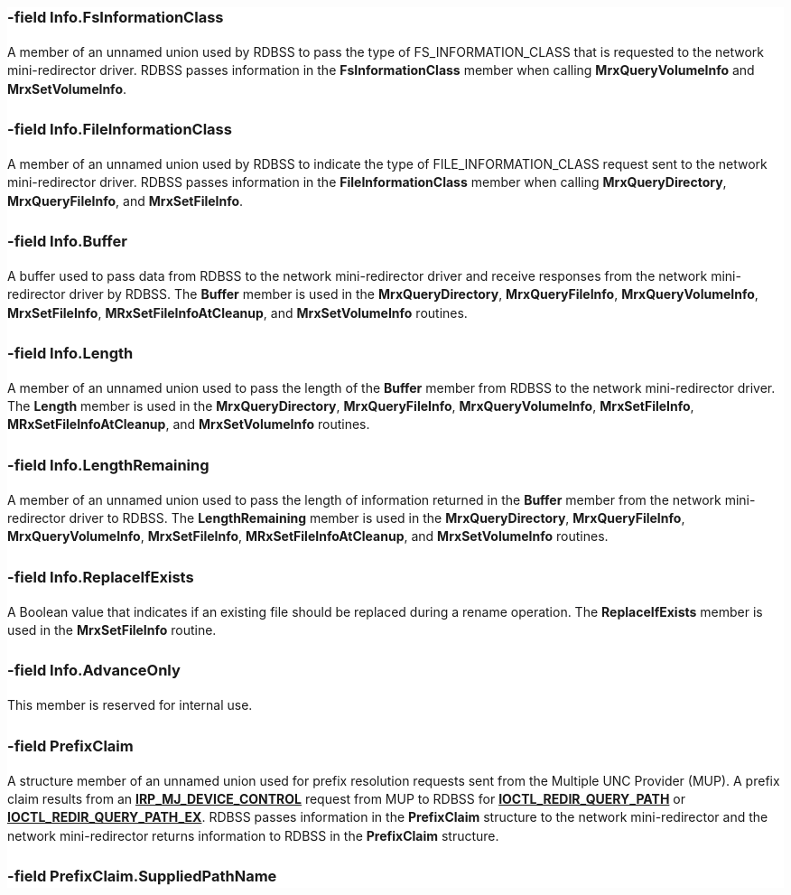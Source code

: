 ### -field Info.FsInformationClass

A member of an unnamed union used by RDBSS to pass the type of FS_INFORMATION_CLASS that is requested to the network mini-redirector driver. RDBSS passes information in the **FsInformationClass** member when calling **MrxQueryVolumeInfo** and **MrxSetVolumeInfo**.

### -field Info.FileInformationClass

A member of an unnamed union used by RDBSS to indicate the type of FILE_INFORMATION_CLASS request sent to the network mini-redirector driver. RDBSS passes information in the **FileInformationClass** member when calling **MrxQueryDirectory**, **MrxQueryFileInfo**, and **MrxSetFileInfo**.

### -field Info.Buffer

A buffer used to pass data from RDBSS to the network mini-redirector driver and receive responses from the network mini-redirector driver by RDBSS. The **Buffer** member is used in the **MrxQueryDirectory**, **MrxQueryFileInfo**, **MrxQueryVolumeInfo**, **MrxSetFileInfo**, **MRxSetFileInfoAtCleanup**, and **MrxSetVolumeInfo** routines.

### -field Info.Length

A member of an unnamed union used to pass the length of the **Buffer** member from RDBSS to the network mini-redirector driver. The **Length** member is used in the **MrxQueryDirectory**, **MrxQueryFileInfo**, **MrxQueryVolumeInfo**, **MrxSetFileInfo**, **MRxSetFileInfoAtCleanup**, and **MrxSetVolumeInfo** routines.

### -field Info.LengthRemaining

A member of an unnamed union used to pass the length of information returned in the **Buffer** member from the network mini-redirector driver to RDBSS. The **LengthRemaining** member is used in the **MrxQueryDirectory**, **MrxQueryFileInfo**, **MrxQueryVolumeInfo**, **MrxSetFileInfo**, **MRxSetFileInfoAtCleanup**, and **MrxSetVolumeInfo** routines.

### -field Info.ReplaceIfExists

A Boolean value that indicates if an existing file should be replaced during a rename operation. The **ReplaceIfExists** member is used in the **MrxSetFileInfo** routine.

### -field Info.AdvanceOnly

This member is reserved for internal use.

### -field PrefixClaim

A structure member of an unnamed union used for prefix resolution requests sent from the Multiple UNC Provider (MUP). A prefix claim results from an [**IRP_MJ_DEVICE_CONTROL**](/windows-hardware/drivers/ifs/irp-mj-device-control.md) request from MUP to RDBSS for [**IOCTL_REDIR_QUERY_PATH**](../ntifs/ni-ntifs-ioctl_redir_query_path.md) or [**IOCTL_REDIR_QUERY_PATH_EX**](../ntifs/ni-ntifs-ioctl_redir_query_path_ex.md). RDBSS passes information in the **PrefixClaim** structure to the network mini-redirector and the network mini-redirector returns information to RDBSS in the **PrefixClaim** structure.

### -field PrefixClaim.SuppliedPathName
